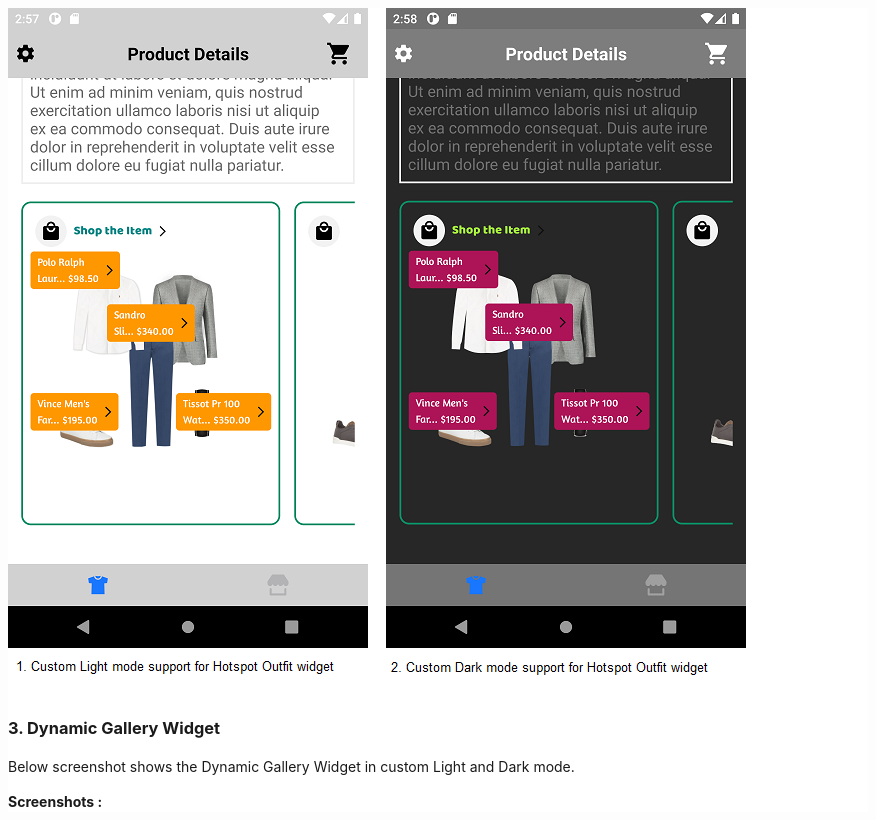 ![Image4](Screenshots/custom_light_and_dark_mode_support_for_hotspot_outfit_widget.png)

### 3. Dynamic Gallery Widget

Below screenshot shows the Dynamic Gallery Widget in custom Light and Dark mode.

**Screenshots :** 
